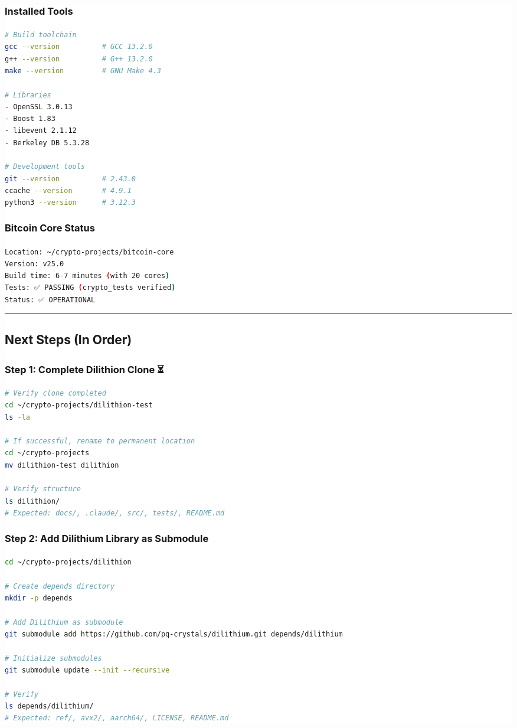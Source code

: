 ### Installed Tools
```bash
# Build toolchain
gcc --version          # GCC 13.2.0
g++ --version          # G++ 13.2.0
make --version         # GNU Make 4.3

# Libraries
- OpenSSL 3.0.13
- Boost 1.83
- libevent 2.1.12
- Berkeley DB 5.3.28

# Development tools
git --version          # 2.43.0
ccache --version       # 4.9.1
python3 --version      # 3.12.3
```

### Bitcoin Core Status
```bash
Location: ~/crypto-projects/bitcoin-core
Version: v25.0
Build time: 6-7 minutes (with 20 cores)
Tests: ✅ PASSING (crypto_tests verified)
Status: ✅ OPERATIONAL
```

---

## Next Steps (In Order)

### Step 1: Complete Dilithion Clone ⏳
```bash
# Verify clone completed
cd ~/crypto-projects/dilithion-test
ls -la

# If successful, rename to permanent location
cd ~/crypto-projects
mv dilithion-test dilithion

# Verify structure
ls dilithion/
# Expected: docs/, .claude/, src/, tests/, README.md
```

### Step 2: Add Dilithium Library as Submodule
```bash
cd ~/crypto-projects/dilithion

# Create depends directory
mkdir -p depends

# Add Dilithium as submodule
git submodule add https://github.com/pq-crystals/dilithium.git depends/dilithium

# Initialize submodules
git submodule update --init --recursive

# Verify
ls depends/dilithium/
# Expected: ref/, avx2/, aarch64/, LICENSE, README.md
```